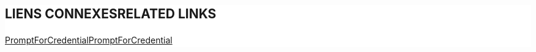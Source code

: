 ## <span data-ttu-id="af4d2-190">LIENS CONNEXES</span><span class="sxs-lookup"><span data-stu-id="af4d2-190">RELATED LINKS</span></span>

[<span data-ttu-id="af4d2-191">PromptForCredential</span><span class="sxs-lookup"><span data-stu-id="af4d2-191">PromptForCredential</span></span>](/dotnet/api/system.management.automation.host.pshostuserinterface.promptforcredential)
